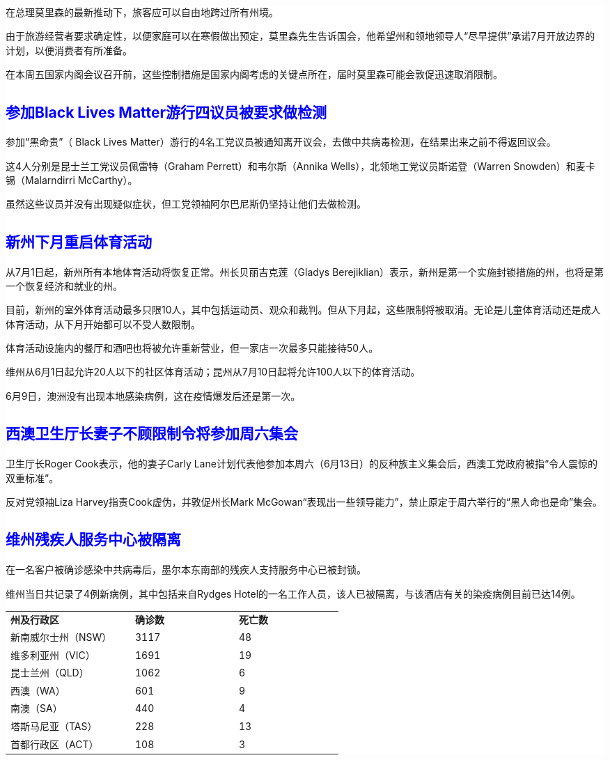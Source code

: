 <p>在总理莫里森的最新推动下，旅客应可以自由地跨过所有州境。</p>
<p>由于旅游经营者要求确定性，以便家庭可以在寒假做出预定，莫里森先生告诉国会，他希望州和领地领导人“尽早提供”承诺7月开放边界的计划，以便消费者有所准备。</p>
<p>在本周五国家内阁会议召开前，这些控制措施是国家内阁考虑的关键点所在，届时莫里森可能会敦促迅速取消限制。</p>
<h2><span style="color: #0000ff;">参加Black Lives</span> <span style="color: #0000ff;">Matter游行四议员被要求做检测</span></h2>
<p>参加“黑命贵”（ Black Lives Matter）游行的4名工党议员被通知离开议会，去做中共病毒检测，在结果出来之前不得返回议会。</p>
<p>这4人分别是昆士兰工党议员佩雷特（Graham Perrett）和韦尔斯（Annika Wells），北领地工党议员斯诺登（Warren Snowden）和麦卡锡（Malarndirri McCarthy）。</p>
<p>虽然这些议员并没有出现疑似症状，但工党领袖阿尔巴尼斯仍坚持让他们去做检测。</p>
<h2><span style="color: #0000ff;">新州下月重启体育活动</span></h2>
<p>从7月1日起，新州所有本地体育活动将恢复正常。州长贝丽吉克莲（Gladys Berejiklian）表示，新州是第一个实施封锁措施的州，也将是第一个恢复经济和就业的州。</p>
<p>目前，新州的室外体育活动最多只限10人，其中包括运动员、观众和裁判。但从下月起，这些限制将被取消。无论是儿童体育活动还是成人体育活动，从下月开始都可以不受人数限制。</p>
<p>体育活动设施内的餐厅和酒吧也将被允许重新营业，但一家店一次最多只能接待50人。</p>
<p>维州从6月1日起允许20人以下的社区体育活动；昆州从7月10日起将允许100人以下的体育活动。</p>
<p>6月9日，澳洲没有出现本地感染病例，这在疫情爆发后还是第一次。</p>
<h2><span style="color: #0000ff;">西澳卫生厅长妻子不顾限制令将参加周六集会</span></h2>
<p>卫生厅长Roger Cook表示，他的妻子Carly Lane计划代表他参加本周六（6月13日）的反种族主义集会后，西澳工党政府被指“令人震惊的双重标准”。</p>
<p>反对党领袖Liza Harvey指责Cook虚伪，并敦促州长Mark McGowan“表现出一些领导能力”，禁止原定于周六举行的“黑人命也是命”集会。</p>
<h2><span style="color: #0000ff;">维州残疾人服务中心被隔离</span></h2>
<p>在一名客户被确诊感染中共病毒后，墨尔本东南部的残疾人支持服务中心已被封锁。</p>
<p>维州当日共记录了4例新病例，其中包括来自Rydges Hotel的一名工作人员，该人已被隔离，与该酒店有关的染疫病例目前已达14例。</p>
<table width="436">
<tbody>
<tr>
<td width="165"><strong>州及行政区</strong></td>
<td width="135"><strong>确诊数</strong></td>
<td width="136"><strong>死亡数</strong></td>
</tr>
<tr>
<td>新南威尔士州（NSW）</td>
<td>3117</td>
<td>48</td>
</tr>
<tr>
<td>维多利亚州（VIC）</td>
<td>1691</td>
<td>19</td>
</tr>
<tr>
<td>昆士兰州（QLD）</td>
<td>1062</td>
<td>6</td>
</tr>
<tr>
<td>西澳（WA）</td>
<td>601</td>
<td>9</td>
</tr>
<tr>
<td>南澳（SA）</td>
<td>440</td>
<td>4</td>
</tr>
<tr>
<td>塔斯马尼亚（TAS）</td>
<td>228</td>
<td>13</td>
</tr>
<tr>
<td>首都行政区（ACT）</td>
<td>108</td>
<td>3</td>
</tr>
<tr>